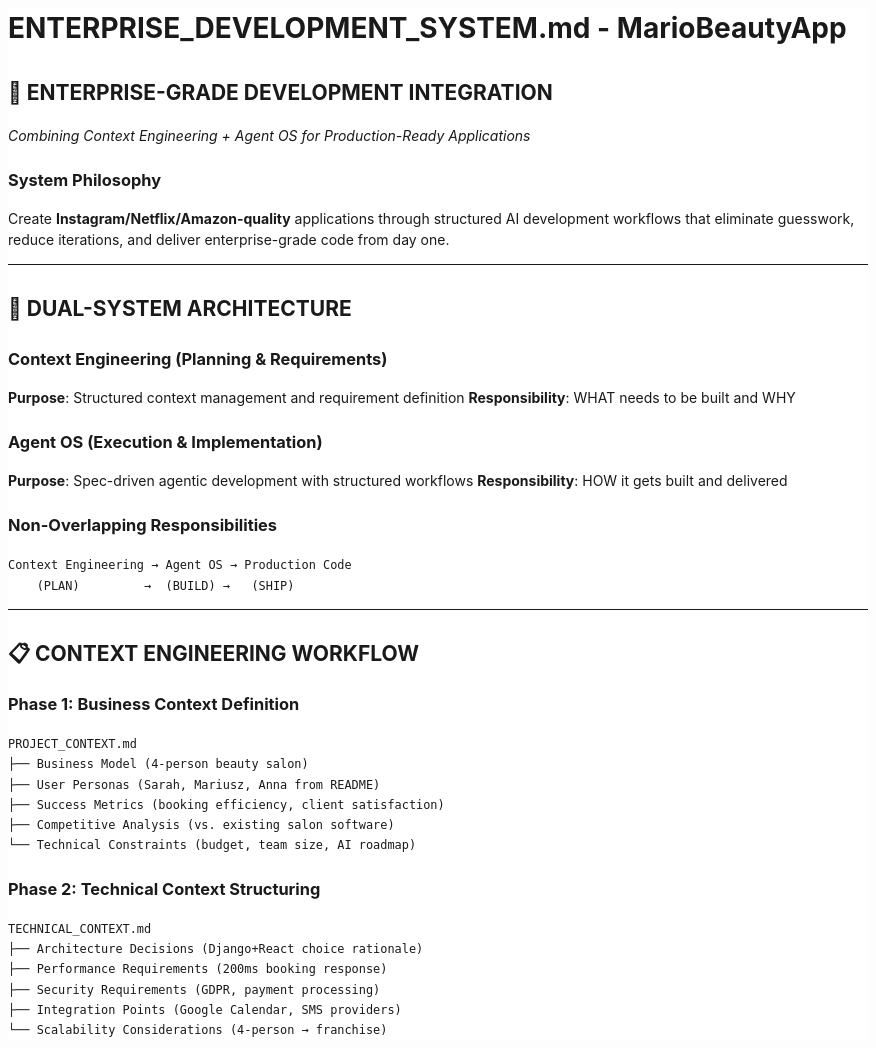 # ENTERPRISE_DEVELOPMENT_SYSTEM.md - MarioBeautyApp

## 🏢 ENTERPRISE-GRADE DEVELOPMENT INTEGRATION
*Combining Context Engineering + Agent OS for Production-Ready Applications*

### System Philosophy
Create **Instagram/Netflix/Amazon-quality** applications through structured AI development workflows that eliminate guesswork, reduce iterations, and deliver enterprise-grade code from day one.

---

## 🎯 DUAL-SYSTEM ARCHITECTURE

### Context Engineering (Planning & Requirements)
**Purpose**: Structured context management and requirement definition
**Responsibility**: WHAT needs to be built and WHY

### Agent OS (Execution & Implementation) 
**Purpose**: Spec-driven agentic development with structured workflows
**Responsibility**: HOW it gets built and delivered

### Non-Overlapping Responsibilities
```
Context Engineering → Agent OS → Production Code
    (PLAN)         →  (BUILD) →   (SHIP)
```

---

## 📋 CONTEXT ENGINEERING WORKFLOW

### Phase 1: Business Context Definition
```markdown
PROJECT_CONTEXT.md
├── Business Model (4-person beauty salon)
├── User Personas (Sarah, Mariusz, Anna from README)
├── Success Metrics (booking efficiency, client satisfaction)
├── Competitive Analysis (vs. existing salon software)
└── Technical Constraints (budget, team size, AI roadmap)
```

### Phase 2: Technical Context Structuring
```markdown
TECHNICAL_CONTEXT.md
├── Architecture Decisions (Django+React choice rationale)
├── Performance Requirements (200ms booking response)
├── Security Requirements (GDPR, payment processing)
├── Integration Points (Google Calendar, SMS providers)
└── Scalability Considerations (4-person → franchise)
```
